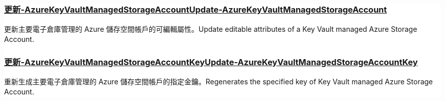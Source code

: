 ### [<span data-ttu-id="ec12e-197">更新-AzureKeyVaultManagedStorageAccount</span><span class="sxs-lookup"><span data-stu-id="ec12e-197">Update-AzureKeyVaultManagedStorageAccount</span></span>](Update-AzureKeyVaultManagedStorageAccount.md)
<span data-ttu-id="ec12e-198">更新主要電子倉庫管理的 Azure 儲存空間帳戶的可編輯屬性。</span><span class="sxs-lookup"><span data-stu-id="ec12e-198">Update editable attributes of a Key Vault managed Azure Storage Account.</span></span>

### [<span data-ttu-id="ec12e-199">更新-AzureKeyVaultManagedStorageAccountKey</span><span class="sxs-lookup"><span data-stu-id="ec12e-199">Update-AzureKeyVaultManagedStorageAccountKey</span></span>](Update-AzureKeyVaultManagedStorageAccountKey.md)
<span data-ttu-id="ec12e-200">重新生成主要電子倉庫管理的 Azure 儲存空間帳戶的指定金鑰。</span><span class="sxs-lookup"><span data-stu-id="ec12e-200">Regenerates the specified key of Key Vault managed Azure Storage Account.</span></span>

